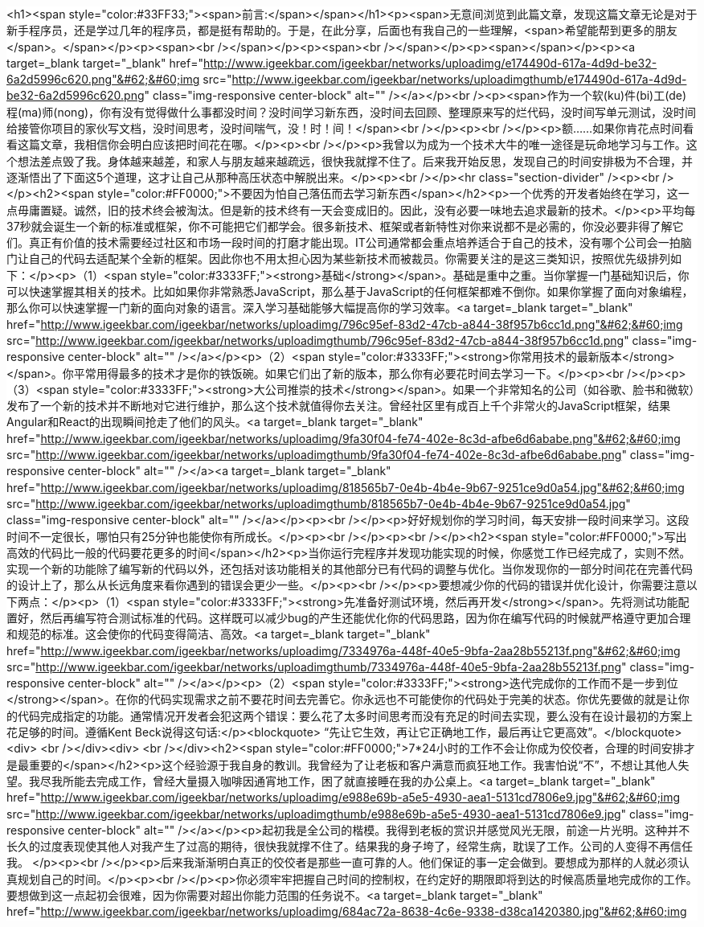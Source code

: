 &#60;h1&#62;&#60;span style="color:#33FF33;"&#62;&#60;span&#62;前言:&#60;/span&#62;&#60;/span&#62;&#60;/h1&#62;&#60;p&#62;&#60;span&#62;无意间浏览到此篇文章，发现这篇文章无论是对于新手程序员，还是学过几年的程序员，都是挺有帮助的。于是，在此分享，后面也有我自己的一些理解，&#60;span&#62;希望能帮到更多的朋友&#60;/span&#62;。&#60;/span&#62;&#60;/p&#62;&#60;p&#62;&#60;span&#62;&#60;br /&#62;&#60;/span&#62;&#60;/p&#62;&#60;p&#62;&#60;span&#62;&#60;br /&#62;&#60;/span&#62;&#60;/p&#62;&#60;p&#62;&#60;span&#62;&#60;/span&#62;&#60;/p&#62;&#60;p&#62;&#60;a target=_blank target="_blank" href="http://www.igeekbar.com/igeekbar/networks/uploadimg/e174490d-617a-4d9d-be32-6a2d5996c620.png"&#62;&#60;img src="http://www.igeekbar.com/igeekbar/networks/uploadimgthumb/e174490d-617a-4d9d-be32-6a2d5996c620.png" class="img-responsive center-block" alt="" /&#62;&#60;/a&#62;&#60;/p&#62;&#60;br /&#62;&#60;p&#62;&#60;span&#62;作为一个软(ku)件(bi)工(de)程(ma)师(nong)，你有没有觉得做什么事都没时间？没时间学习新东西，没时间去回顾、整理原来写的烂代码，没时间写单元测试，没时间给接管你项目的家伙写文档，没时间思考，没时间喘气，没！时！间！&#60;/span&#62;&#60;br /&#62;&#60;/p&#62;&#60;p&#62;&#60;br /&#62;&#60;/p&#62;&#60;p&#62;额……如果你肯花点时间看看这篇文章，我相信你会明白应该把时间花在哪。&#60;/p&#62;&#60;p&#62;&#60;br /&#62;&#60;/p&#62;&#60;p&#62;我曾以为成为一个技术大牛的唯一途径是玩命地学习与工作。这个想法差点毁了我。身体越来越差，和家人与朋友越来越疏远，很快我就撑不住了。后来我开始反思，发现自己的时间安排极为不合理，并逐渐悟出了下面这5个道理，这才让自己从那种高压状态中解脱出来。&#60;/p&#62;&#60;p&#62;&#60;br /&#62;&#60;/p&#62;&#60;hr class="section-divider" /&#62;&#60;p&#62;&#60;br /&#62;&#60;/p&#62;&#60;h2&#62;&#60;span style="color:#FF0000;"&#62;不要因为怕自己落伍而去学习新东西&#60;/span&#62;&#60;/h2&#62;&#60;p&#62;一个优秀的开发者始终在学习，这一点毋庸置疑。诚然，旧的技术终会被淘汰。但是新的技术终有一天会变成旧的。因此，没有必要一味地去追求最新的技术。&#60;/p&#62;&#60;p&#62;平均每37秒就会诞生一个新的标准或框架，你不可能把它们都学会。很多新技术、框架或者新特性对你来说都不是必需的，你没必要非得了解它们。真正有价值的技术需要经过社区和市场一段时间的打磨才能出现。IT公司通常都会重点培养适合于自己的技术，没有哪个公司会一拍脑门让自己的代码去适配某个全新的框架。因此你也不用太担心因为某些新技术而被裁员。你需要关注的是这三类知识，按照优先级排列如下：&#60;/p&#62;&#60;p&#62;（1）&#60;span style="color:#3333FF;"&#62;&#60;strong&#62;基础&#60;/strong&#62;&#60;/span&#62;。基础是重中之重。当你掌握一门基础知识后，你可以快速掌握其相关的技术。比如如果你非常熟悉JavaScript，那么基于JavaScript的任何框架都难不倒你。如果你掌握了面向对象编程，那么你可以快速掌握一门新的面向对象的语言。深入学习基础能够大幅提高你的学习效率。&#60;a target=_blank target="_blank" href="http://www.igeekbar.com/igeekbar/networks/uploadimg/796c95ef-83d2-47cb-a844-38f957b6cc1d.png"&#62;&#60;img src="http://www.igeekbar.com/igeekbar/networks/uploadimgthumb/796c95ef-83d2-47cb-a844-38f957b6cc1d.png" class="img-responsive center-block" alt="" /&#62;&#60;/a&#62;&#60;/p&#62;&#60;p&#62;（2）&#60;span style="color:#3333FF;"&#62;&#60;strong&#62;你常用技术的最新版本&#60;/strong&#62;&#60;/span&#62;。你平常用得最多的技术才是你的铁饭碗。如果它们出了新的版本，那么你有必要花时间去学习一下。&#60;/p&#62;&#60;p&#62;&#60;br /&#62;&#60;/p&#62;&#60;p&#62;（3）&#60;span style="color:#3333FF;"&#62;&#60;strong&#62;大公司推崇的技术&#60;/strong&#62;&#60;/span&#62;。如果一个非常知名的公司（如谷歌、脸书和微软）发布了一个新的技术并不断地对它进行维护，那么这个技术就值得你去关注。曾经社区里有成百上千个非常火的JavaScript框架，结果Angular和React的出现瞬间抢走了他们的风头。&#60;a target=_blank target="_blank" href="http://www.igeekbar.com/igeekbar/networks/uploadimg/9fa30f04-fe74-402e-8c3d-afbe6d6ababe.png"&#62;&#60;img src="http://www.igeekbar.com/igeekbar/networks/uploadimgthumb/9fa30f04-fe74-402e-8c3d-afbe6d6ababe.png" class="img-responsive center-block" alt="" /&#62;&#60;/a&#62;&#60;a target=_blank target="_blank" href="http://www.igeekbar.com/igeekbar/networks/uploadimg/818565b7-0e4b-4b4e-9b67-9251ce9d0a54.jpg"&#62;&#60;img src="http://www.igeekbar.com/igeekbar/networks/uploadimgthumb/818565b7-0e4b-4b4e-9b67-9251ce9d0a54.jpg" class="img-responsive center-block" alt="" /&#62;&#60;/a&#62;&#60;/p&#62;&#60;p&#62;&#60;br /&#62;&#60;/p&#62;&#60;p&#62;好好规划你的学习时间，每天安排一段时间来学习。这段时间不一定很长，哪怕只有25分钟也能使你有所成长。&#60;/p&#62;&#60;p&#62;&#60;br /&#62;&#60;/p&#62;&#60;p&#62;&#60;br /&#62;&#60;/p&#62;&#60;h2&#62;&#60;span style="color:#FF0000;"&#62;写出高效的代码比一般的代码要花更多的时间&#60;/span&#62;&#60;/h2&#62;&#60;p&#62;当你运行完程序并发现功能实现的时候，你感觉工作已经完成了，实则不然。实现一个新的功能除了编写新的代码以外，还包括对该功能相关的其他部分已有代码的调整与优化。当你发现你的一部分时间花在完善代码的设计上了，那么从长远角度来看你遇到的错误会更少一些。&#60;/p&#62;&#60;p&#62;&#60;br /&#62;&#60;/p&#62;&#60;p&#62;要想减少你的代码的错误并优化设计，你需要注意以下两点：&#60;/p&#62;&#60;p&#62;（1）&#60;span style="color:#3333FF;"&#62;&#60;strong&#62;先准备好测试环境，然后再开发&#60;/strong&#62;&#60;/span&#62;。先将测试功能配置好，然后再编写符合测试标准的代码。这样既可以减少bug的产生还能优化你的代码思路，因为你在编写代码的时候就严格遵守更加合理和规范的标准。这会使你的代码变得简洁、高效。&#60;a target=_blank target="_blank" href="http://www.igeekbar.com/igeekbar/networks/uploadimg/7334976a-448f-40e5-9bfa-2aa28b55213f.png"&#62;&#60;img src="http://www.igeekbar.com/igeekbar/networks/uploadimgthumb/7334976a-448f-40e5-9bfa-2aa28b55213f.png" class="img-responsive center-block" alt="" /&#62;&#60;/a&#62;&#60;/p&#62;&#60;p&#62;（2）&#60;span style="color:#3333FF;"&#62;&#60;strong&#62;迭代完成你的工作而不是一步到位&#60;/strong&#62;&#60;/span&#62;。在你的代码实现需求之前不要花时间去完善它。你永远也不可能使你的代码处于完美的状态。你优先要做的就是让你的代码完成指定的功能。通常情况开发者会犯这两个错误：要么花了太多时间思考而没有充足的时间去实现，要么没有在设计最初的方案上花足够的时间。遵循Kent Beck说得这句话:&#60;/p&#62;&#60;blockquote&#62; “先让它生效，再让它正确地工作，最后再让它更高效”。&#60;/blockquote&#62;&#60;div&#62; &#60;br /&#62;&#60;/div&#62;&#60;div&#62; &#60;br /&#62;&#60;/div&#62;&#60;h2&#62;&#60;span style="color:#FF0000;"&#62;7*24小时的工作不会让你成为佼佼者，合理的时间安排才是最重要的&#60;/span&#62;&#60;/h2&#62;&#60;p&#62;这个经验源于我自身的教训。我曾经为了让老板和客户满意而疯狂地工作。我害怕说“不”，不想让其他人失望。我尽我所能去完成工作，曾经大量摄入咖啡因通宵地工作，困了就直接睡在我的办公桌上。&#60;a target=_blank target="_blank" href="http://www.igeekbar.com/igeekbar/networks/uploadimg/e988e69b-a5e5-4930-aea1-5131cd7806e9.jpg"&#62;&#60;img src="http://www.igeekbar.com/igeekbar/networks/uploadimgthumb/e988e69b-a5e5-4930-aea1-5131cd7806e9.jpg" class="img-responsive center-block" alt="" /&#62;&#60;/a&#62;&#60;/p&#62;&#60;p&#62;起初我是全公司的楷模。我得到老板的赏识并感觉风光无限，前途一片光明。这种并不长久的过度表现使其他人对我产生了过高的期待，很快我就撑不住了。结果我的身子垮了，经常生病，耽误了工作。公司的人变得不再信任我。&nbsp;&#60;/p&#62;&#60;p&#62;&#60;br /&#62;&#60;/p&#62;&#60;p&#62;后来我渐渐明白真正的佼佼者是那些一直可靠的人。他们保证的事一定会做到。要想成为那样的人就必须认真规划自己的时间。&#60;/p&#62;&#60;p&#62;&#60;br /&#62;&#60;/p&#62;&#60;p&#62;你必须牢牢把握自己时间的控制权，在约定好的期限即将到达的时候高质量地完成你的工作。要想做到这一点起初会很难，因为你需要对超出你能力范围的任务说不。&#60;a target=_blank target="_blank" href="http://www.igeekbar.com/igeekbar/networks/uploadimg/684ac72a-8638-4c6e-9338-d38ca1420380.jpg"&#62;&#60;img